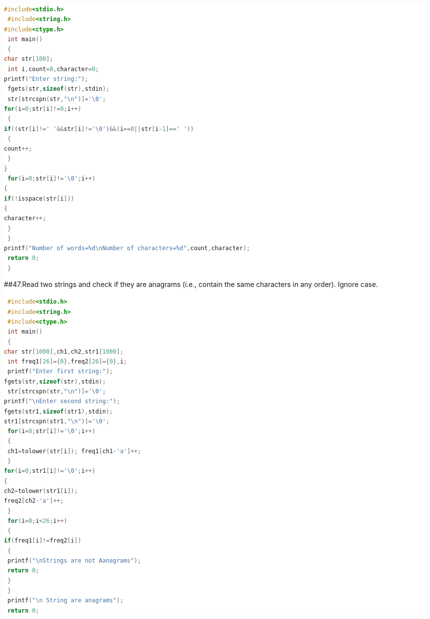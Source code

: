 ```c
#include<stdio.h>
 #include<string.h>
#include<ctype.h>
 int main()
 {
char str[100];
 int i,count=0,character=0;
printf("Enter string:");
 fgets(str,sizeof(str),stdin);
 str[strcspn(str,"\n")]='\0';
for(i=0;str[i]!=0;i++)
 {
if((str[i]!=' '&&str[i]!='\0')&&(i==0||str[i-1]==' '))
 {
count++;
 }
}
 for(i=0;str[i]!='\0';i++)
{
if(!isspace(str[i]))
{
character++;
 }
 }
printf("Number of words=%d\nNumber of characters=%d",count,character);
 return 0;
 }
```
##47.Read two strings and check if they are anagrams (i.e., contain the same characters in any order). Ignore case.
```c
 #include<stdio.h>
 #include<string.h>
 #include<ctype.h>
 int main()
 {
char str[1000],ch1,ch2,str1[1000];
 int freq1[26]={0},freq2[26]={0},i;
 printf("Enter first string:");
fgets(str,sizeof(str),stdin);
 str[strcspn(str,"\n")]='\0';
printf("\nEnter second string:");
fgets(str1,sizeof(str1),stdin);
str1[strcspn(str1,"\n")]='\0';
 for(i=0;str[i]!='\0';i++)
 {
 ch1=tolower(str[i]); freq1[ch1-'a']++;
 }
for(i=0;str1[i]!='\0';i++)
{
ch2=tolower(str1[i]);
freq2[ch2-'a']++;
 }
 for(i=0;i<26;i++)
 {
if(freq1[i]!=freq2[i])
 {
 printf("\nStrings are not Aanagrams");
 return 0;
 }
 }
 printf("\n String are anagrams");
 return 0;
```